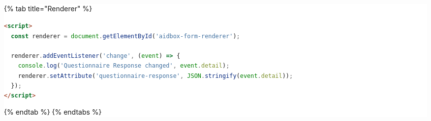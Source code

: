 {% tab title="Renderer" %}
```html
<script>
  const renderer = document.getElementById('aidbox-form-renderer');

  renderer.addEventListener('change', (event) => {
    console.log('Questionnaire Response changed', event.detail);
    renderer.setAttribute('questionnaire-response', JSON.stringify(event.detail));
  });
</script>
```
{% endtab %}
{% endtabs %}
